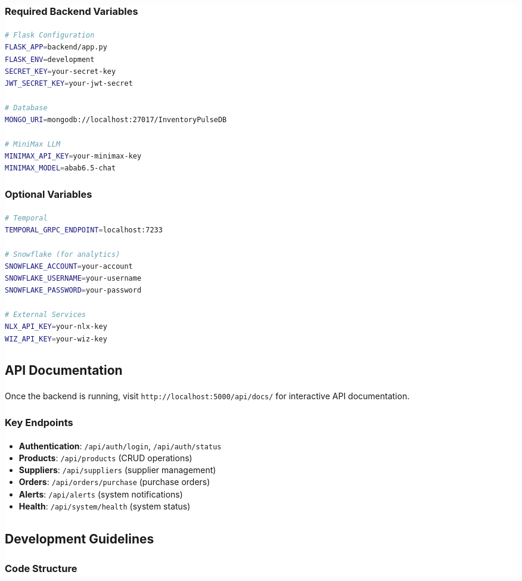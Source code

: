 ### Required Backend Variables

```bash
# Flask Configuration
FLASK_APP=backend/app.py
FLASK_ENV=development
SECRET_KEY=your-secret-key
JWT_SECRET_KEY=your-jwt-secret

# Database
MONGO_URI=mongodb://localhost:27017/InventoryPulseDB

# MiniMax LLM
MINIMAX_API_KEY=your-minimax-key
MINIMAX_MODEL=abab6.5-chat
```

### Optional Variables

```bash
# Temporal
TEMPORAL_GRPC_ENDPOINT=localhost:7233

# Snowflake (for analytics)
SNOWFLAKE_ACCOUNT=your-account
SNOWFLAKE_USERNAME=your-username
SNOWFLAKE_PASSWORD=your-password

# External Services
NLX_API_KEY=your-nlx-key
WIZ_API_KEY=your-wiz-key
```

## API Documentation

Once the backend is running, visit `http://localhost:5000/api/docs/` for interactive API documentation.

### Key Endpoints

- **Authentication**: `/api/auth/login`, `/api/auth/status`
- **Products**: `/api/products` (CRUD operations)
- **Suppliers**: `/api/suppliers` (supplier management)
- **Orders**: `/api/orders/purchase` (purchase orders)
- **Alerts**: `/api/alerts` (system notifications)
- **Health**: `/api/system/health` (system status)

## Development Guidelines

### Code Structure
